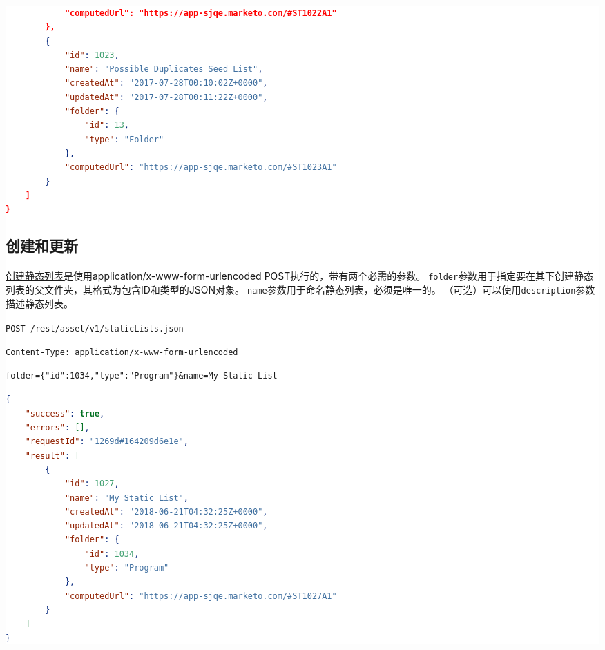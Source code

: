 ```json
            "computedUrl": "https://app-sjqe.marketo.com/#ST1022A1"
        },
        {
            "id": 1023,
            "name": "Possible Duplicates Seed List",
            "createdAt": "2017-07-28T00:10:02Z+0000",
            "updatedAt": "2017-07-28T00:11:22Z+0000",
            "folder": {
                "id": 13,
                "type": "Folder"
            },
            "computedUrl": "https://app-sjqe.marketo.com/#ST1023A1"
        }
    ]
}
```

## 创建和更新

[创建静态列表](https://developer.adobe.com/marketo-apis/api/mapi/#tag/Static-Lists/createStaticListUsingPOST)是使用application/x-www-form-urlencoded POST执行的，带有两个必需的参数。 `folder`参数用于指定要在其下创建静态列表的父文件夹，其格式为包含ID和类型的JSON对象。 `name`参数用于命名静态列表，必须是唯一的。 （可选）可以使用`description`参数描述静态列表。

```
POST /rest/asset/v1/staticLists.json
```

```
Content-Type: application/x-www-form-urlencoded
```

```
folder={"id":1034,"type":"Program"}&name=My Static List
```

```json
{
    "success": true,
    "errors": [],
    "requestId": "1269d#164209d6e1e",
    "result": [
        {
            "id": 1027,
            "name": "My Static List",
            "createdAt": "2018-06-21T04:32:25Z+0000",
            "updatedAt": "2018-06-21T04:32:25Z+0000",
            "folder": {
                "id": 1034,
                "type": "Program"
            },
            "computedUrl": "https://app-sjqe.marketo.com/#ST1027A1"
        }
    ]
}
```
